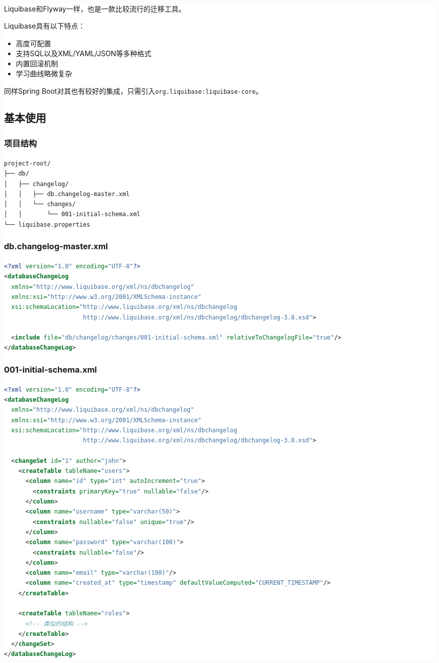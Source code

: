 Liquibase和Flyway一样，也是一款比较流行的迁移工具。

Liquibase具有以下特点：
- 高度可配置
- 支持SQL以及XML/YAML/JSON等多种格式
- 内置回滚机制
- 学习曲线略微复杂

同样Spring Boot对其也有较好的集成，只需引入`org.liquibase:liquibase-core`。

## 基本使用
### 项目结构
```text
project-root/
├── db/
│   ├── changelog/
│   │   ├── db.changelog-master.xml
│   │   └── changes/
│   │       └── 001-initial-schema.xml
└── liquibase.properties
```
### db.changelog-master.xml
```xml
<?xml version="1.0" encoding="UTF-8"?>
<databaseChangeLog
  xmlns="http://www.liquibase.org/xml/ns/dbchangelog"
  xmlns:xsi="http://www.w3.org/2001/XMLSchema-instance"
  xsi:schemaLocation="http://www.liquibase.org/xml/ns/dbchangelog
                      http://www.liquibase.org/xml/ns/dbchangelog/dbchangelog-3.8.xsd">
  
  <include file="db/changelog/changes/001-initial-schema.xml" relativeToChangelogFile="true"/>
</databaseChangeLog>
```
### 001-initial-schema.xml
```xml
<?xml version="1.0" encoding="UTF-8"?>
<databaseChangeLog
  xmlns="http://www.liquibase.org/xml/ns/dbchangelog"
  xmlns:xsi="http://www.w3.org/2001/XMLSchema-instance"
  xsi:schemaLocation="http://www.liquibase.org/xml/ns/dbchangelog
                      http://www.liquibase.org/xml/ns/dbchangelog/dbchangelog-3.8.xsd">
  
  <changeSet id="1" author="john">
    <createTable tableName="users">
      <column name="id" type="int" autoIncrement="true">
        <constraints primaryKey="true" nullable="false"/>
      </column>
      <column name="username" type="varchar(50)">
        <constraints nullable="false" unique="true"/>
      </column>
      <column name="password" type="varchar(100)">
        <constraints nullable="false"/>
      </column>
      <column name="email" type="varchar(100)"/>
      <column name="created_at" type="timestamp" defaultValueComputed="CURRENT_TIMESTAMP"/>
    </createTable>
    
    <createTable tableName="roles">
      <!-- 类似的结构 -->
    </createTable>
  </changeSet>
</databaseChangeLog>
```